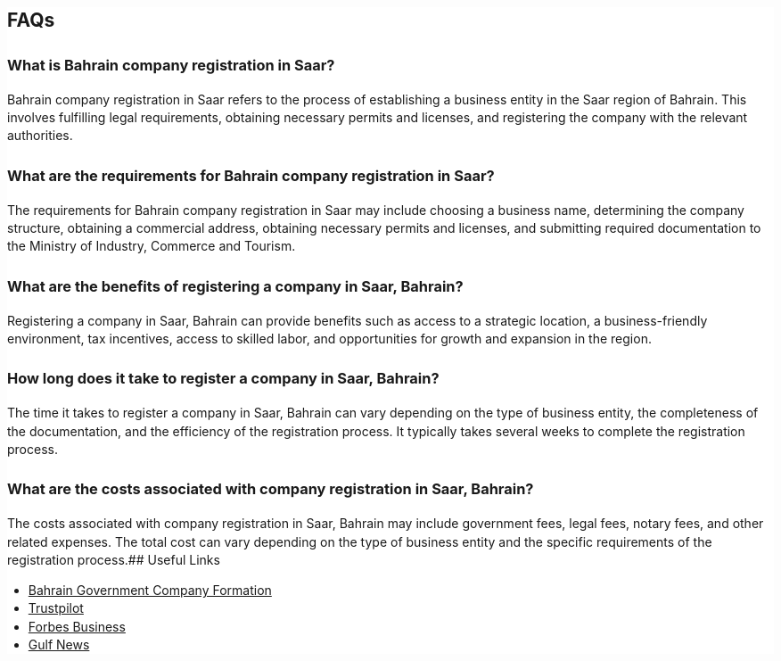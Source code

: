 FAQs
----

### What is Bahrain company registration in Saar?

Bahrain company registration in Saar refers to the process of establishing a business entity in the Saar region of Bahrain. This involves fulfilling legal requirements, obtaining necessary permits and licenses, and registering the company with the relevant authorities.

### What are the requirements for Bahrain company registration in Saar?

The requirements for Bahrain company registration in Saar may include choosing a business name, determining the company structure, obtaining a commercial address, obtaining necessary permits and licenses, and submitting required documentation to the Ministry of Industry, Commerce and Tourism.

### What are the benefits of registering a company in Saar, Bahrain?

Registering a company in Saar, Bahrain can provide benefits such as access to a strategic location, a business-friendly environment, tax incentives, access to skilled labor, and opportunities for growth and expansion in the region.

### How long does it take to register a company in Saar, Bahrain?

The time it takes to register a company in Saar, Bahrain can vary depending on the type of business entity, the completeness of the documentation, and the efficiency of the registration process. It typically takes several weeks to complete the registration process.

### What are the costs associated with company registration in Saar, Bahrain?

The costs associated with company registration in Saar, Bahrain may include government fees, legal fees, notary fees, and other related expenses. The total cost can vary depending on the type of business entity and the specific requirements of the registration process.## Useful Links
- [Bahrain Government Company Formation](https://www.sijilat.bh/setupyourbusiness.aspx)
- [Trustpilot](https://www.trustpilot.com/)
- [Forbes Business](https://www.forbes.com/business/)
- [Gulf News](https://gulfnews.com/)

